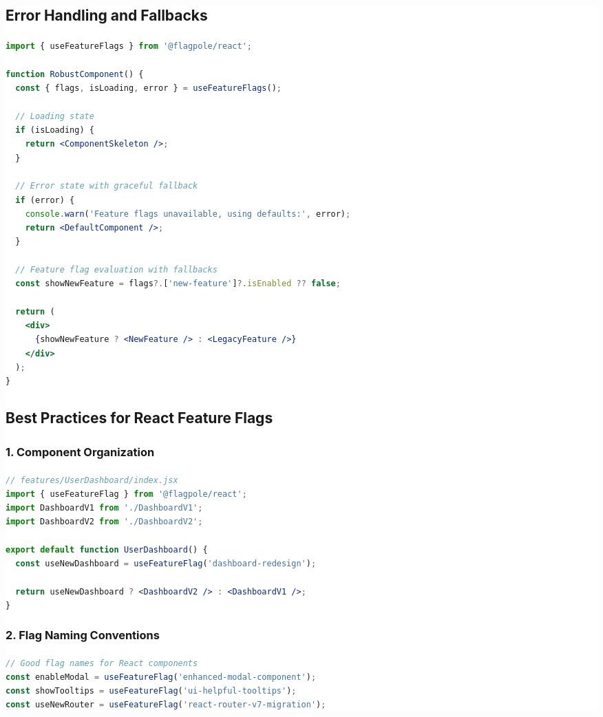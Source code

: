 ## Error Handling and Fallbacks

```jsx
import { useFeatureFlags } from '@flagpole/react';

function RobustComponent() {
  const { flags, isLoading, error } = useFeatureFlags();
  
  // Loading state
  if (isLoading) {
    return <ComponentSkeleton />;
  }
  
  // Error state with graceful fallback
  if (error) {
    console.warn('Feature flags unavailable, using defaults:', error);
    return <DefaultComponent />;
  }
  
  // Feature flag evaluation with fallbacks
  const showNewFeature = flags?.['new-feature']?.isEnabled ?? false;
  
  return (
    <div>
      {showNewFeature ? <NewFeature /> : <LegacyFeature />}
    </div>
  );
}
```

## Best Practices for React Feature Flags

### 1. Component Organization

```jsx
// features/UserDashboard/index.jsx
import { useFeatureFlag } from '@flagpole/react';
import DashboardV1 from './DashboardV1';
import DashboardV2 from './DashboardV2';

export default function UserDashboard() {
  const useNewDashboard = useFeatureFlag('dashboard-redesign');
  
  return useNewDashboard ? <DashboardV2 /> : <DashboardV1 />;
}
```

### 2. Flag Naming Conventions

```jsx
// Good flag names for React components
const enableModal = useFeatureFlag('enhanced-modal-component');
const showTooltips = useFeatureFlag('ui-helpful-tooltips');
const useNewRouter = useFeatureFlag('react-router-v7-migration');
```
